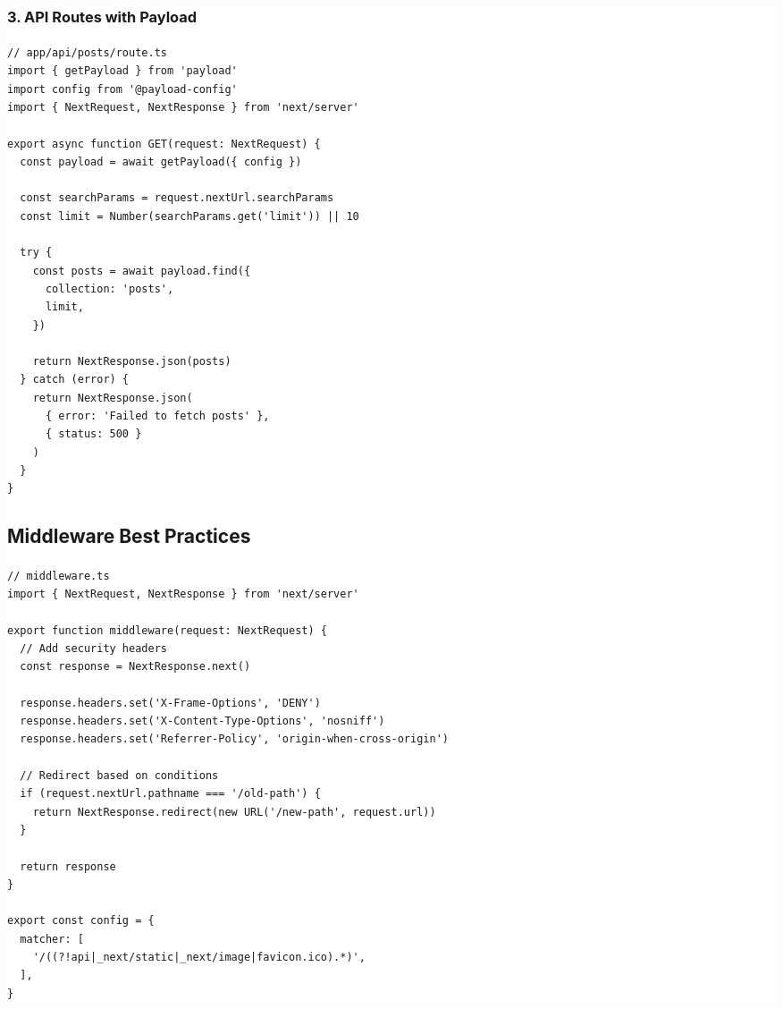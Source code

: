 ### 3. API Routes with Payload

```tsx
// app/api/posts/route.ts
import { getPayload } from 'payload'
import config from '@payload-config'
import { NextRequest, NextResponse } from 'next/server'

export async function GET(request: NextRequest) {
  const payload = await getPayload({ config })
  
  const searchParams = request.nextUrl.searchParams
  const limit = Number(searchParams.get('limit')) || 10
  
  try {
    const posts = await payload.find({
      collection: 'posts',
      limit,
    })

    return NextResponse.json(posts)
  } catch (error) {
    return NextResponse.json(
      { error: 'Failed to fetch posts' },
      { status: 500 }
    )
  }
}
```

## Middleware Best Practices

```tsx
// middleware.ts
import { NextRequest, NextResponse } from 'next/server'

export function middleware(request: NextRequest) {
  // Add security headers
  const response = NextResponse.next()
  
  response.headers.set('X-Frame-Options', 'DENY')
  response.headers.set('X-Content-Type-Options', 'nosniff')
  response.headers.set('Referrer-Policy', 'origin-when-cross-origin')

  // Redirect based on conditions
  if (request.nextUrl.pathname === '/old-path') {
    return NextResponse.redirect(new URL('/new-path', request.url))
  }

  return response
}

export const config = {
  matcher: [
    '/((?!api|_next/static|_next/image|favicon.ico).*)',
  ],
}
```
